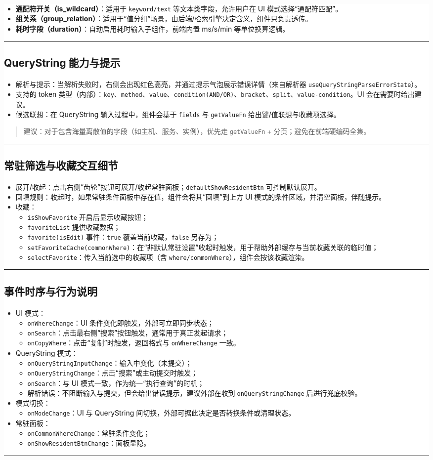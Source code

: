 - **通配符开关（is_wildcard）**：适用于 `keyword/text` 等文本类字段，允许用户在 UI 模式选择“通配符匹配”。
- **组关系（group_relation）**：适用于“值分组”场景，由后端/检索引擎决定含义，组件只负责透传。
- **耗时字段（duration）**：自动启用耗时输入子组件，前端内置 ms/s/min 等单位换算逻辑。

---

## QueryString 能力与提示

- 解析与提示：当解析失败时，右侧会出现红色高亮，并通过提示气泡展示错误详情（来自解析器 `useQueryStringParseErrorState`）。
- 支持的 token 类型（内部）：`key`、`method`、`value`、`condition(AND/OR)`、`bracket`、`split`、`value-condition`。UI 会在需要时给出建议。
- 候选联想：在 QueryString 输入过程中，组件会基于 `fields` 与 `getValueFn` 给出键/值联想与收藏项选择。

> 建议：对于包含海量离散值的字段（如主机、服务、实例），优先走 `getValueFn` + 分页；避免在前端硬编码全集。

---

## 常驻筛选与收藏交互细节

- 展开/收起：点击右侧“齿轮”按钮可展开/收起常驻面板；`defaultShowResidentBtn` 可控制默认展开。
- 回填规则：收起时，如果常驻条件面板中存在值，组件会将其“回填”到上方 UI 模式的条件区域，并清空面板，伴随提示。
- 收藏：
  - `isShowFavorite` 开启后显示收藏按钮；
  - `favoriteList` 提供收藏数据；
  - `favorite(isEdit)` 事件：`true` 覆盖当前收藏，`false` 另存为；
  - `setFavoriteCache(commonWhere)`：在“非默认常驻设置”收起时触发，用于帮助外部缓存与当前收藏关联的临时值；
  - `selectFavorite`：传入当前选中的收藏项（含 `where/commonWhere`），组件会按该收藏渲染。

---

## 事件时序与行为说明

- UI 模式：
  - `onWhereChange`：UI 条件变化即触发，外部可立即同步状态；
  - `onSearch`：点击最右侧“搜索”按钮触发，通常用于真正发起请求；
  - `onCopyWhere`：点击“复制”时触发，返回格式与 `onWhereChange` 一致。
- QueryString 模式：
  - `onQueryStringInputChange`：输入中变化（未提交）；
  - `onQueryStringChange`：点击“搜索”或主动提交时触发；
  - `onSearch`：与 UI 模式一致，作为统一“执行查询”的时机；
  - 解析错误：不阻断输入与提交，但会给出错误提示，建议外部在收到 `onQueryStringChange` 后进行兜底校验。
- 模式切换：
  - `onModeChange`：UI 与 QueryString 间切换，外部可据此决定是否转换条件或清理状态。
- 常驻面板：
  - `onCommonWhereChange`：常驻条件变化；
  - `onShowResidentBtnChange`：面板显隐。

---
